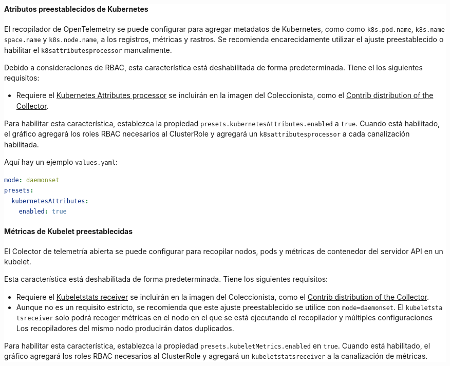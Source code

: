 ```yaml
```

#### Atributos preestablecidos de Kubernetes

El recopilador de OpenTelemetry se puede configurar para agregar metadatos de
Kubernetes, como como `k8s.pod.name`, `k8s.namespace.name` y `k8s.node.name`, a
los registros, métricas y rastros. Se recomienda encarecidamente utilizar el
ajuste preestablecido o habilitar el `k8sattributesprocessor` manualmente.

Debido a consideraciones de RBAC, esta característica está deshabilitada de
forma predeterminada. Tiene el los siguientes requisitos:

- Requiere el
  [Kubernetes Attributes processor](/docs/kubernetes/collector/components/#kubernetes-attributes-processor)
  se incluirán en la imagen del Coleccionista, como el
  [Contrib distribution of the Collector](https://github.com/open-telemetry/opentelemetry-collector-releases/pkgs/container/opentelemetry-collector-releases%2Fopentelemetry-collector-contrib).

Para habilitar esta característica, establezca la propiedad
`presets.kubernetesAttributes.enabled` a `true`. Cuando está habilitado, el
gráfico agregará los roles RBAC necesarios al ClusterRole y agregará un
`k8sattributesprocessor` a cada canalización habilitada.

Aquí hay un ejemplo `values.yaml`:

```yaml
mode: daemonset
presets:
  kubernetesAttributes:
    enabled: true
```

#### Métricas de Kubelet preestablecidas

El Colector de telemetría abierta se puede configurar para recopilar nodos, pods
y métricas de contenedor del servidor API en un kubelet.

Esta característica está deshabilitada de forma predeterminada. Tiene los
siguientes requisitos:

- Requiere el
  [Kubeletstats receiver](/docs/kubernetes/collector/components/#kubeletstats-receiver)
  se incluirán en la imagen del Coleccionista, como el
  [Contrib distribution of the Collector](https://github.com/open-telemetry/opentelemetry-collector-releases/pkgs/container/opentelemetry-collector-releases%2Fopentelemetry-collector-contrib).
- Aunque no es un requisito estricto, se recomienda que este ajuste
  preestablecido se utilice con `mode=daemonset`. El `kubeletstatsreceiver` solo
  podrá recoger métricas en el nodo en el que se está ejecutando el recopilador
  y múltiples configuraciones Los recopiladores del mismo nodo producirán datos
  duplicados.

Para habilitar esta característica, establezca la propiedad
`presets.kubeletMetrics.enabled` en `true`. Cuando está habilitado, el gráfico
agregará los roles RBAC necesarios al ClusterRole y agregará un
`kubeletstatsreceiver` a la canalización de métricas.
